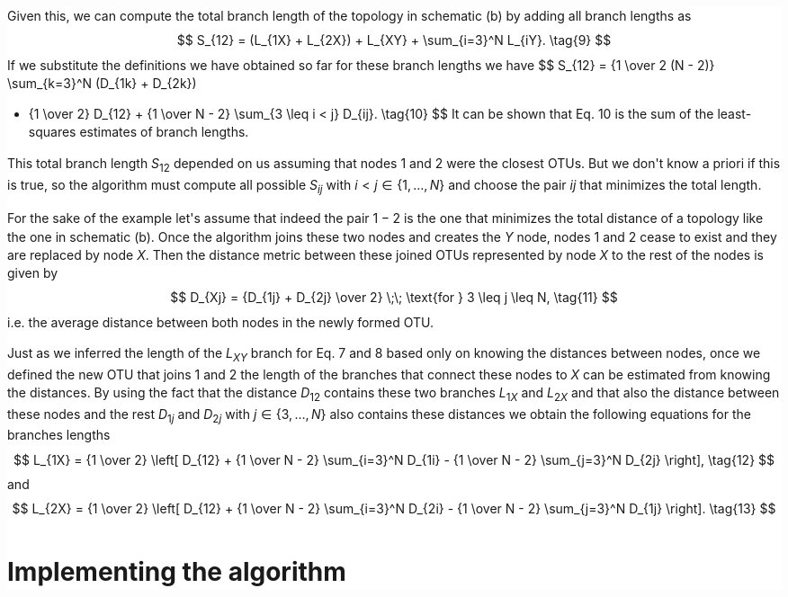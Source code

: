 

Given this, we can compute the total branch length of the topology in schematic (b) by adding all branch lengths as
$$
S_{12} = (L_{1X} + L_{2X}) + L_{XY} + \sum_{i=3}^N L_{iY}.
\tag{9}
$$
If we substitute the definitions we have obtained so far for these branch lengths  we have
$$
S_{12} = {1 \over 2 (N - 2)} \sum_{k=3}^N (D_{1k} + D_{2k})
+ {1 \over 2} D_{12} + {1 \over N - 2} \sum_{3 \leq i < j} D_{ij}.
\tag{10}
$$
It can be shown that Eq. 10 is the sum of the least-squares estimates of branch lengths.

This total branch length $S_{12}$ depended on us assuming that nodes $1$ and $2$ were the closest OTUs. But we don't know a priori if this is true, so the algorithm must compute all possible $S_{ij}$ with $i < j \in \{1,\ldots,N\}$ and choose the pair $ij$ that minimizes the total length.

For the sake of the example let's assume that indeed the pair $1-2$ is the one that minimizes the total distance of a topology like the one in schematic (b). Once the algorithm joins these two nodes and creates the $Y$ node, nodes $1$ and $2$ cease to exist and they are replaced by node $X$. Then the distance metric between these joined OTUs represented by node $X$ to the rest of the nodes is given by
$$
D_{Xj} = {D_{1j} + D_{2j} \over 2} \;\; \text{for } 3 \leq j \leq N,
\tag{11}
$$
i.e. the average distance between both nodes in the newly formed OTU.

Just as we inferred the length of the $L_{XY}$ branch for Eq. 7 and 8 based only on knowing the distances between nodes, once we defined the new OTU that joins $1$ and $2$ the length of the branches that connect these nodes to $X$ can be estimated from knowing the distances. By using the fact that the distance $D_{12}$ contains these two branches $L_{1X}$ and $L_{2X}$ and that also the distance between these nodes and the rest $D_{1j}$ and $D_{2j}$ with $j \in \{ 3,\ldots,N\}$ also contains these distances we obtain the following equations for the branches lengths
$$
L_{1X} = {1 \over 2} \left[ D_{12} + 
{1 \over N - 2} \sum_{i=3}^N D_{1i} -
{1 \over N - 2} \sum_{j=3}^N D_{2j}
\right],
\tag{12}
$$
and
$$
L_{2X} = {1 \over 2} \left[ D_{12} + 
{1 \over N - 2} \sum_{i=3}^N D_{2i} -
{1 \over N - 2} \sum_{j=3}^N D_{1j}
\right].
\tag{13}
$$

# Implementing the algorithm
